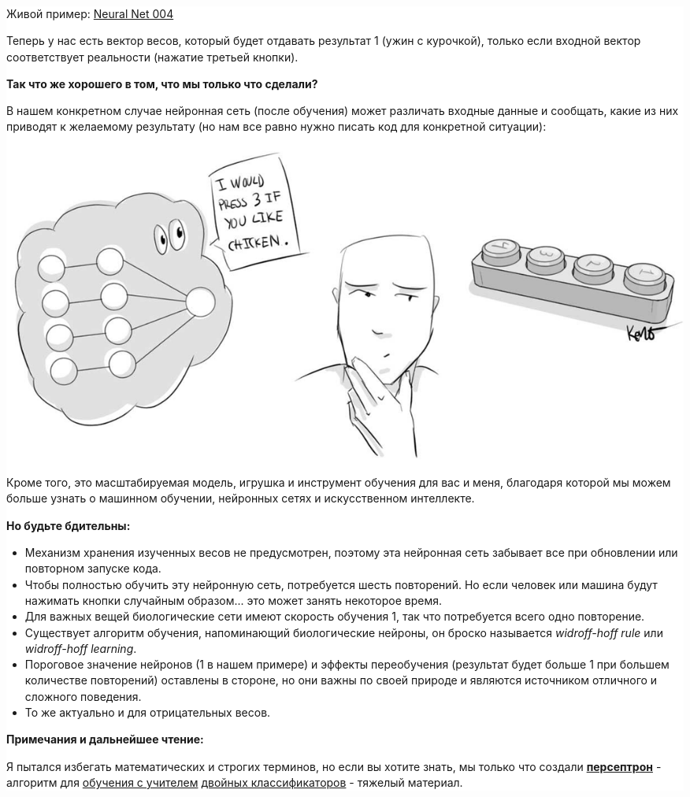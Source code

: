 Живой пример: [Neural Net 004](http://codepen.io/k3no/pen/dvBZLe?editors=0012)

Теперь у нас есть вектор весов, который будет отдавать результат 1 (ужин с курочкой), только если входной вектор соответствует реальности (нажатие третьей кнопки).

**Так что же хорошего в том, что мы только что сделали?**

В нашем конкретном случае нейронная сеть (после обучения) может различать входные данные и сообщать, какие из них приводят к желаемому результату (но нам все равно нужно писать код для конкретной ситуации):

![](./assets/between.jpeg)

Кроме того, это масштабируемая модель, игрушка и инструмент обучения для вас и меня, благодаря которой мы можем больше узнать о машинном обучении, нейронных сетях и искусственном интеллекте.

**Но будьте бдительны:**

- Механизм хранения изученных весов не предусмотрен, поэтому эта нейронная сеть забывает все при обновлении или повторном запуске кода.
- Чтобы полностью обучить эту нейронную сеть, потребуется шесть повторений. Но если человек или машина будут нажимать кнопки случайным образом... это может занять некоторое время.
- Для важных вещей биологические сети имеют скорость обучения 1, так что потребуется всего одно повторение.
- Существует алгоритм обучения, напоминающий биологические нейроны, он броско называется *widroff-hoff rule* или *widroff-hoff learning*.
- Пороговое значение нейронов (1 в нашем примере) и эффекты переобучения (результат будет больше 1 при большем количестве повторений) оставлены в стороне, но они важны по своей природе и являются источником отличного и сложного поведения.
- То же актуально и для отрицательных весов.

**Примечания и дальнейшее чтение:**

Я пытался избегать математических и строгих терминов, но если вы хотите знать, мы только что создали **[персептрон](https://ru.wikipedia.org/wiki/%D0%9F%D0%B5%D1%80%D1%86%D0%B5%D0%BF%D1%82%D1%80%D0%BE%D0%BD)** - алгоритм для [обучения с учителем](https://ru.wikipedia.org/wiki/%D0%9E%D0%B1%D1%83%D1%87%D0%B5%D0%BD%D0%B8%D0%B5_%D1%81_%D1%83%D1%87%D0%B8%D1%82%D0%B5%D0%BB%D0%B5%D0%BC) [двойных классификаторов](https://ru.wikipedia.org/wiki/%D0%94%D0%B2%D0%BE%D0%B8%D1%87%D0%BD%D0%B0%D1%8F_%D0%BA%D0%BB%D0%B0%D1%81%D1%81%D0%B8%D1%84%D0%B8%D0%BA%D0%B0%D1%86%D0%B8%D1%8F) - тяжелый материал.
